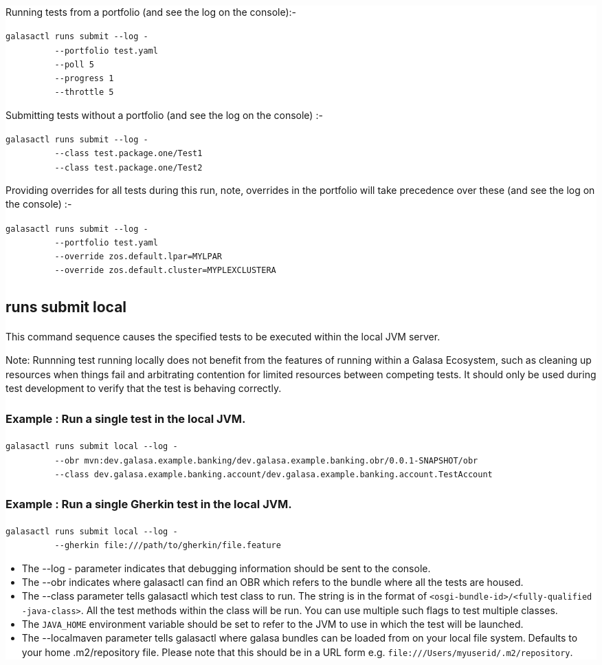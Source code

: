 Running tests from a portfolio (and see the log on the console):-

```
galasactl runs submit --log -
          --portfolio test.yaml
          --poll 5
          --progress 1
          --throttle 5
```

Submitting tests without a portfolio (and see the log on the console) :-

```
galasactl runs submit --log -
          --class test.package.one/Test1
          --class test.package.one/Test2
```

Providing overrides for all tests during this run, note, overrides in the portfolio will take precedence over these
(and see the log on the console) :-

```
galasactl runs submit --log -
          --portfolio test.yaml
          --override zos.default.lpar=MYLPAR
          --override zos.default.cluster=MYPLEXCLUSTERA
```

## runs submit local

This command sequence causes the specified tests to be executed within the local JVM server.

Note: Runnning test running locally does not benefit from the features of running within a Galasa Ecosystem,
such as cleaning up resources when things fail and arbitrating contention for limited resources 
between competing tests. It should only be used during test development to verify that the test is 
behaving correctly.

### Example : Run a single test in the local JVM.
```
galasactl runs submit local --log -
          --obr mvn:dev.galasa.example.banking/dev.galasa.example.banking.obr/0.0.1-SNAPSHOT/obr
          --class dev.galasa.example.banking.account/dev.galasa.example.banking.account.TestAccount
```

### Example : Run a single Gherkin test in the local JVM.
```
galasactl runs submit local --log -
          --gherkin file:///path/to/gherkin/file.feature
```

- The --log - parameter indicates that debugging information should be sent to the console.
- The --obr indicates where galasactl can find an OBR which refers to the bundle where all the tests are housed.
- The --class parameter tells galasactl which test class to run. The string is in the format of `<osgi-bundle-id>/<fully-qualified-java-class>`. All the test methods within the class will be run. You can use multiple such flags to test multiple classes.
- The `JAVA_HOME` environment variable should be set to refer to the JVM to use in which the test will be launched.
- The --localmaven parameter tells galasactl where galasa bundles can be loaded from on your local file system. Defaults to your home .m2/repository file. Please note that this should be in a URL form e.g. `file:///Users/myuserid/.m2/repository`.
